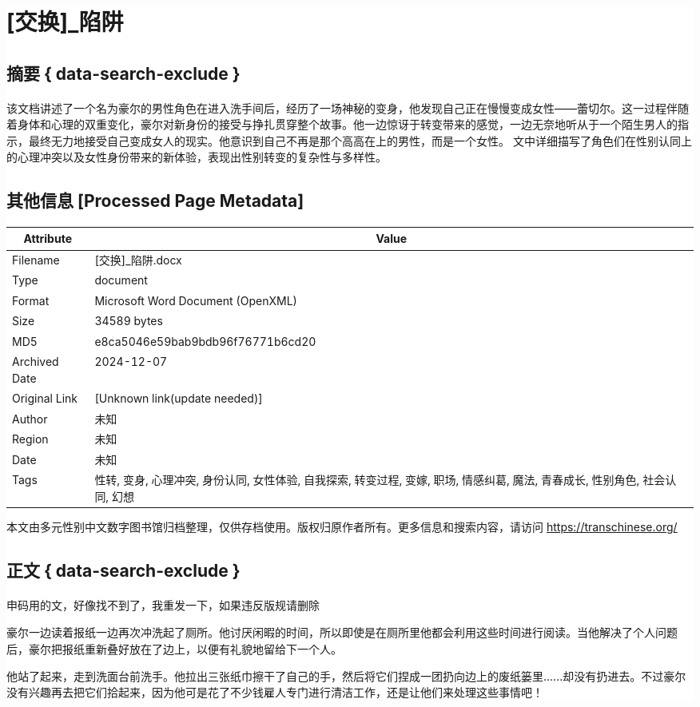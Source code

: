 # [交换]_陷阱



## 摘要  { data-search-exclude }


该文档讲述了一个名为豪尔的男性角色在进入洗手间后，经历了一场神秘的变身，他发现自己正在慢慢变成女性——蕾切尔。这一过程伴随着身体和心理的双重变化，豪尔对新身份的接受与挣扎贯穿整个故事。他一边惊讶于转变带来的感觉，一边无奈地听从于一个陌生男人的指示，最终无力地接受自己变成女人的现实。他意识到自己不再是那个高高在上的男性，而是一个女性。 文中详细描写了角色们在性别认同上的心理冲突以及女性身份带来的新体验，表现出性别转变的复杂性与多样性。



## 其他信息 [Processed Page Metadata]

| Attribute       | Value                                  |
|-----------------|----------------------------------------|
| Filename        | [交换]_陷阱.docx                             |
| Type            | document                                 |
| Format          | Microsoft Word Document (OpenXML)                               |
| Size            | 34589 bytes                           |
| MD5             | e8ca5046e59bab9bdb96f76771b6cd20                                  |
| Archived Date   | 2024-12-07                             |
| Original Link   | [Unknown link(update needed)]                         |
| Author          | 未知                               |
| Region          | 未知                               |
| Date            | 未知                                 |
| Tags            | 性转, 变身, 心理冲突, 身份认同, 女性体验, 自我探索, 转变过程, 变嫁, 职场, 情感纠葛, 魔法, 青春成长, 性别角色, 社会认同, 幻想                                 |

本文由多元性别中文数字图书馆归档整理，仅供存档使用。版权归原作者所有。更多信息和搜索内容，请访问 <https://transchinese.org/>


## 正文 { data-search-exclude }


申码用的文，好像找不到了，我重发一下，如果违反版规请删除







豪尔一边读着报纸一边再次冲洗起了厕所。他讨厌闲暇的时间，所以即使是在厕所里他都会利用这些时间进行阅读。当他解决了个人问题后，豪尔把报纸重新叠好放在了边上，以便有礼貌地留给下一个人。





他站了起来，走到洗面台前洗手。他拉出三张纸巾擦干了自己的手，然后将它们捏成一团扔向边上的废纸篓里......却没有扔进去。不过豪尔没有兴趣再去把它们拾起来，因为他可是花了不少钱雇人专门进行清洁工作，还是让他们来处理这些事情吧！
